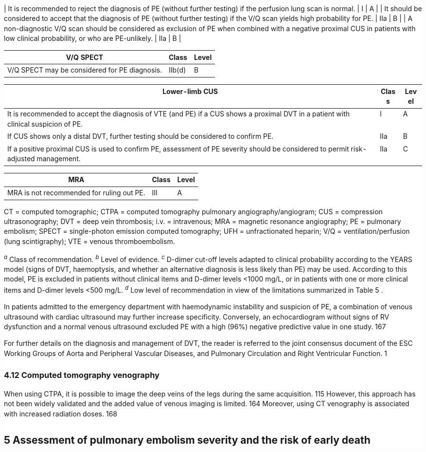 | It is recommended to reject the diagnosis of PE (without further testing) if the perfusion lung scan is normal.                                                                          | I         | A         |
| It should be considered to accept that the diagnosis of PE (without further testing) if the V/Q scan yields high probability for PE.                                                     | IIa       | B         |
| A non-diagnostic V/Q scan should be considered as exclusion of PE when combined with a negative proximal CUS in patients with low clinical probability, or who are PE-unlikely.          | IIa       | B         |

| V/Q SPECT                                                                                                                                                                                |   Class   |   Level   |
|------------------------------------------------------------------------------------------------------------------------------------------------------------------------------------------|-----------|-----------|
| V/Q SPECT may be considered for PE diagnosis.                                                                                                                                            | IIb(d)    | B         |

| Lower-limb CUS                                                                                                                                                                           |   Class   |   Level   |
|------------------------------------------------------------------------------------------------------------------------------------------------------------------------------------------|-----------|-----------|
| It is recommended to accept the diagnosis of VTE (and PE) if a CUS shows a proximal DVT in a patient with clinical suspicion of PE.                                                      | I         | A         |
| If CUS shows only a distal DVT, further testing should be considered to confirm PE.                                                                                                      | IIa       | B         |
| If a positive proximal CUS is used to confirm PE, assessment of PE severity should be considered to permit risk-adjusted management.                                                     | IIa       | C         |

| MRA                                                                                                                                                                                      |   Class   |   Level   |
|------------------------------------------------------------------------------------------------------------------------------------------------------------------------------------------|-----------|-----------|
| MRA is not recommended for ruling out PE.                                                                                                                                                | III       | A         |

CT = computed tomographic; CTPA = computed tomography pulmonary angiography/angiogram; CUS = compression ultrasonography; DVT = deep vein thrombosis; i.v. = intravenous; MRA = magnetic resonance angiography; PE = pulmonary embolism; SPECT = single-photon emission computed tomography; UFH = unfractionated heparin; V/Q = ventilation/perfusion (lung scintigraphy); VTE = venous thromboembolism.

$^{a}$ Class of recommendation.
$^{b}$ Level of evidence.
$^{c}$ D-dimer cut-off levels adapted to clinical probability according to the YEARS model (signs of DVT, haemoptysis, and whether an alternative diagnosis is less likely than PE) may
be used. According to this model, PE is excluded in patients without clinical items and D-dimer levels <1000 mg/L, or in patients with one or more clinical items and D-dimer
levels <500 mg/L.
$^{d}$ Low level of recommendation in view of the limitations summarized in Table 5 .

In patients admitted to the emergency department with haemodynamic instability and suspicion of PE, a combination of venous ultrasound with cardiac ultrasound may further increase specificity. Conversely, an echocardiogram without signs of RV dysfunction and a normal venous ultrasound excluded PE with a high (96%) negative predictive value in one study. 167

For further details on the diagnosis and management of DVT, the reader is referred to the joint consensus document of the ESC Working Groups of Aorta and Peripheral Vascular Diseases, and Pulmonary Circulation and Right Ventricular Function. 1

### 4.12 Computed tomography venography

When using CTPA, it is possible to image the deep veins of the legs during the same acquisition. 115 However, this approach has not been widely validated and the added value of venous imaging is limited. 164 Moreover, using CT venography is associated with increased radiation doses. 168

## 5 Assessment of pulmonary embolism severity and the risk of early death
